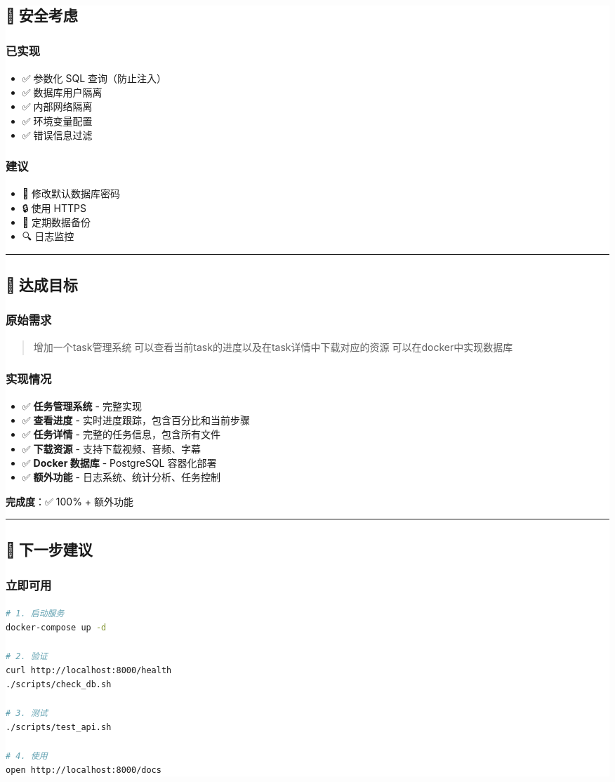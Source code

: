 
## 🔐 安全考虑

### 已实现
- ✅ 参数化 SQL 查询（防止注入）
- ✅ 数据库用户隔离
- ✅ 内部网络隔离
- ✅ 环境变量配置
- ✅ 错误信息过滤

### 建议
- 🔐 修改默认数据库密码
- 🔒 使用 HTTPS
- 💾 定期数据备份
- 🔍 日志监控

---

## 🎯 达成目标

### 原始需求
> 增加一个task管理系统 可以查看当前task的进度以及在task详情中下载对应的资源 可以在docker中实现数据库

### 实现情况
- ✅ **任务管理系统** - 完整实现
- ✅ **查看进度** - 实时进度跟踪，包含百分比和当前步骤
- ✅ **任务详情** - 完整的任务信息，包含所有文件
- ✅ **下载资源** - 支持下载视频、音频、字幕
- ✅ **Docker 数据库** - PostgreSQL 容器化部署
- ✅ **额外功能** - 日志系统、统计分析、任务控制

**完成度**：✅ 100% + 额外功能

---

## 🚦 下一步建议

### 立即可用
```bash
# 1. 启动服务
docker-compose up -d

# 2. 验证
curl http://localhost:8000/health
./scripts/check_db.sh

# 3. 测试
./scripts/test_api.sh

# 4. 使用
open http://localhost:8000/docs
```
